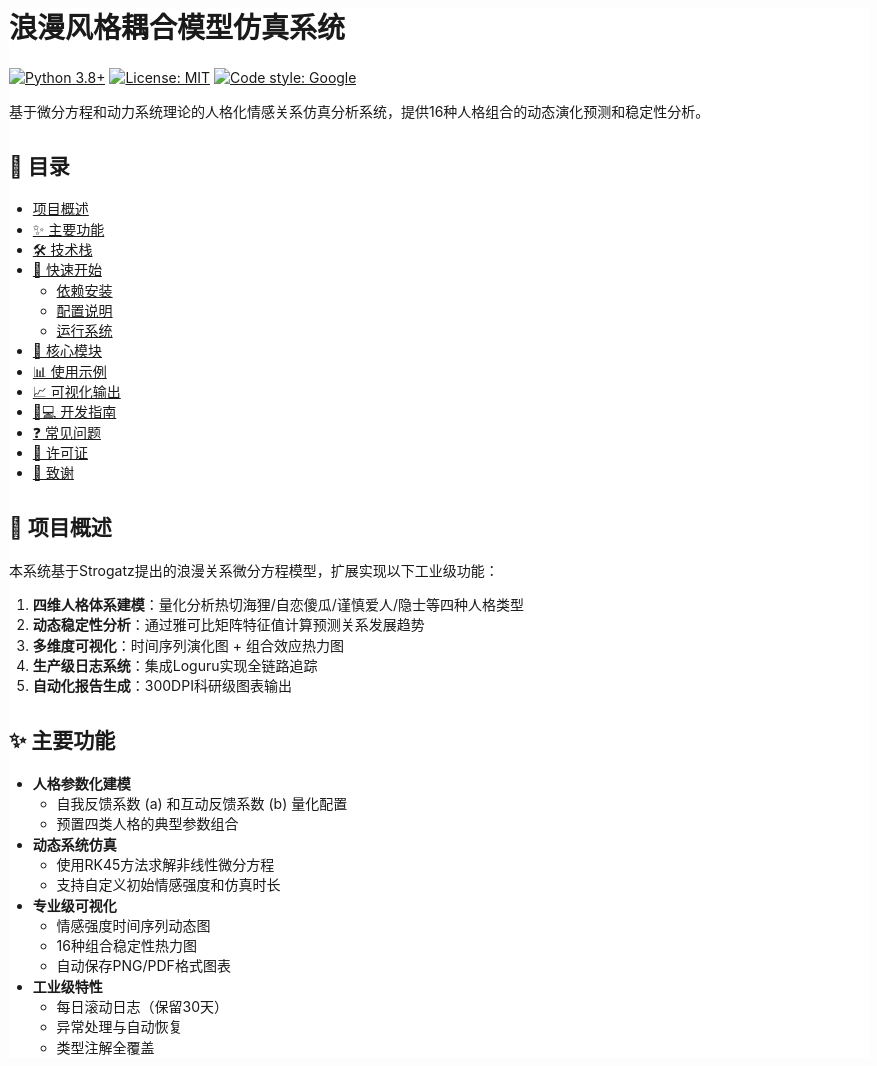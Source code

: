 # 浪漫风格耦合模型仿真系统

[![Python 3.8+](https://img.shields.io/badge/python-3.8%2B-blue)](https://www.python.org/)
[![License: MIT](https://img.shields.io/badge/License-MIT-yellow.svg)](https://opensource.org/licenses/MIT)
[![Code style: Google](https://img.shields.io/badge/code%20style-google-blueviolet)](https://google.github.io/styleguide/pyguide.html)

基于微分方程和动力系统理论的人格化情感关系仿真分析系统，提供16种人格组合的动态演化预测和稳定性分析。

## 📑 目录

- [项目概述](#-项目概述)
- [✨ 主要功能](#-主要功能)
- [🛠 技术栈](#-技术栈)
- [🚀 快速开始](#-快速开始)
  - [依赖安装](#依赖安装)
  - [配置说明](#配置说明)
  - [运行系统](#运行系统)
- [🧩 核心模块](#-核心模块)
- [📊 使用示例](#-使用示例)
- [📈 可视化输出](#-可视化输出)
- [🧑💻 开发指南](#-开发指南)
- [❓ 常见问题](#-常见问题)
- [📜 许可证](#-许可证)
- [🙏 致谢](#-致谢)

## 🌟 项目概述

本系统基于Strogatz提出的浪漫关系微分方程模型，扩展实现以下工业级功能：

1. **四维人格体系建模**：量化分析热切海狸/自恋傻瓜/谨慎爱人/隐士等四种人格类型
2. **动态稳定性分析**：通过雅可比矩阵特征值计算预测关系发展趋势
3. **多维度可视化**：时间序列演化图 + 组合效应热力图
4. **生产级日志系统**：集成Loguru实现全链路追踪
5. **自动化报告生成**：300DPI科研级图表输出

## ✨ 主要功能

- **人格参数化建模**
  - 自我反馈系数 (a) 和互动反馈系数 (b) 量化配置
  - 预置四类人格的典型参数组合
- **动态系统仿真**
  - 使用RK45方法求解非线性微分方程
  - 支持自定义初始情感强度和仿真时长
- **专业级可视化**
  - 情感强度时间序列动态图
  - 16种组合稳定性热力图
  - 自动保存PNG/PDF格式图表
- **工业级特性**
  - 每日滚动日志（保留30天）
  - 异常处理与自动恢复
  - 类型注解全覆盖
